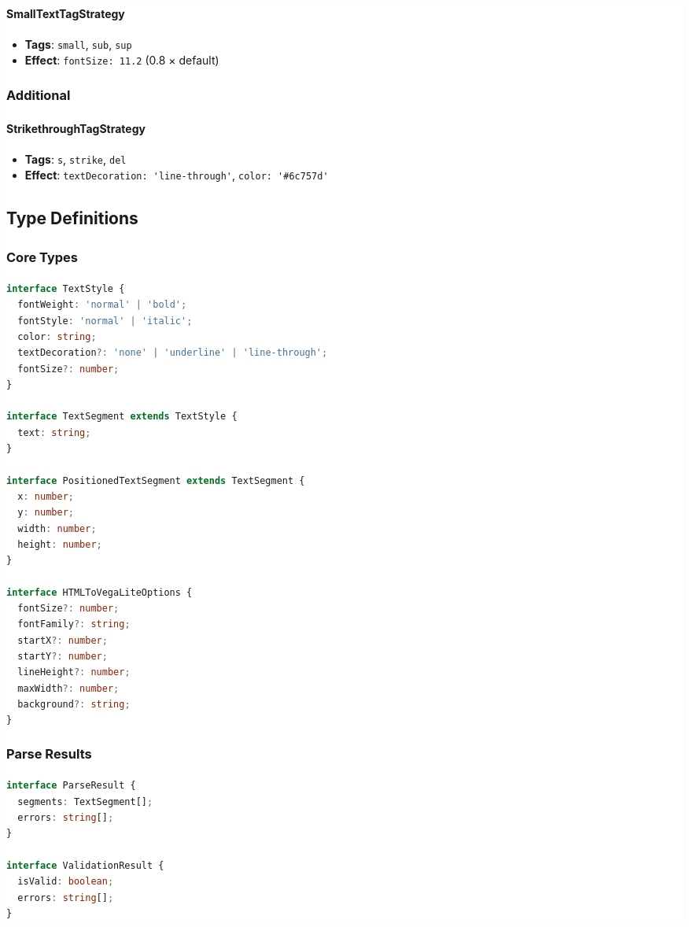 #### SmallTextTagStrategy
- **Tags**: `small`, `sub`, `sup`
- **Effect**: `fontSize: 11.2` (0.8 × default)

### Additional

#### StrikethroughTagStrategy
- **Tags**: `s`, `strike`, `del`
- **Effect**: `textDecoration: 'line-through'`, `color: '#6c757d'`

## Type Definitions

### Core Types

```typescript
interface TextStyle {
  fontWeight: 'normal' | 'bold';
  fontStyle: 'normal' | 'italic';
  color: string;
  textDecoration?: 'none' | 'underline' | 'line-through';
  fontSize?: number;
}

interface TextSegment extends TextStyle {
  text: string;
}

interface PositionedTextSegment extends TextSegment {
  x: number;
  y: number;
  width: number;
  height: number;
}

interface HTMLToVegaLiteOptions {
  fontSize?: number;
  fontFamily?: string;
  startX?: number;
  startY?: number;
  lineHeight?: number;
  maxWidth?: number;
  background?: string;
}
```

### Parse Results

```typescript
interface ParseResult {
  segments: TextSegment[];
  errors: string[];
}

interface ValidationResult {
  isValid: boolean;
  errors: string[];
}
```
